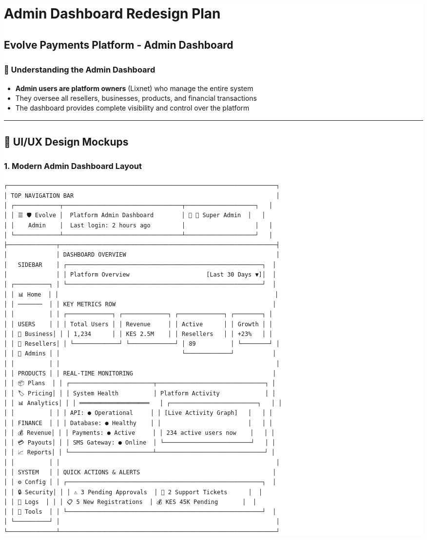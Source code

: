 # Admin Dashboard Redesign Plan
## Evolve Payments Platform - Admin Dashboard

### 🎯 Understanding the Admin Dashboard
- **Admin users are platform owners** (Lixnet) who manage the entire system
- They oversee all resellers, businesses, products, and financial transactions
- The dashboard provides complete visibility and control over the platform

---

## 📐 UI/UX Design Mockups

### 1. Modern Admin Dashboard Layout
```
┌─────────────────────────────────────────────────────────────────────────────┐
│ TOP NAVIGATION BAR                                                          │
│ ┌─────────────┬──────────────────────────────────┬────────────────────┐   │
│ │ ☰ 🛡️ Evolve │  Platform Admin Dashboard        │ 🔔 👤 Super Admin  │   │
│ │    Admin    │  Last login: 2 hours ago         │                    │   │
│ └─────────────┴──────────────────────────────────┴────────────────────┘   │
├──────────────┬──────────────────────────────────────────────────────────────┤
│              │ DASHBOARD OVERVIEW                                           │
│   SIDEBAR    │ ┌────────────────────────────────────────────────────────┐  │
│              │ │ Platform Overview                      [Last 30 Days ▼]│  │
│ ┌──────────┐ │ └────────────────────────────────────────────────────────┘  │
│ │ 📊 Home  │ │                                                              │
│ │ ───────  │ │ KEY METRICS ROW                                             │
│ │          │ │ ┌─────────────┐ ┌─────────────┐ ┌─────────────┐ ┌────────┐ │
│ │ USERS    │ │ │ Total Users │ │ Revenue     │ │ Active      │ │ Growth │ │
│ │ 👥 Business│ │ │ 1,234      │ │ KES 2.5M    │ │ Resellers   │ │ +23%   │ │
│ │ 🤝 Resellers│ │ └─────────────┘ └─────────────┘ │ 89          │ └────────┘ │
│ │ 👤 Admins │ │                                   └─────────────┘           │
│ │          │ │                                                              │
│ │ PRODUCTS │ │ REAL-TIME MONITORING                                        │
│ │ 📦 Plans  │ │ ┌────────────────────────┬───────────────────────────────┐ │
│ │ 🏷️ Pricing│ │ │ System Health          │ Platform Activity             │ │
│ │ 📊 Analytics│ │ │ ════════════════════   │ ┌─────────────────────────┐   │ │
│ │          │ │ │ API: ● Operational     │ │ [Live Activity Graph]   │   │ │
│ │ FINANCE  │ │ │ Database: ● Healthy    │ │                         │   │ │
│ │ 💰 Revenue│ │ │ Payments: ● Active     │ │ 234 active users now    │   │ │
│ │ 💳 Payouts│ │ │ SMS Gateway: ● Online  │ └─────────────────────────┘   │ │
│ │ 📈 Reports│ │ └────────────────────────┴───────────────────────────────┘ │
│ │          │ │                                                              │
│ │ SYSTEM   │ │ QUICK ACTIONS & ALERTS                                      │
│ │ ⚙️ Config │ │ ┌────────────────────────────────────────────────────────┐  │
│ │ 🔒 Security│ │ │ ⚠️ 3 Pending Approvals  │ 🔴 2 Support Tickets      │  │
│ │ 📝 Logs  │ │ │ 📋 5 New Registrations  │ 💰 KES 45K Pending       │  │
│ │ 🔧 Tools  │ │ └────────────────────────────────────────────────────────┘  │
│ └──────────┘ │                                                              │
└──────────────┴──────────────────────────────────────────────────────────────┘
```
